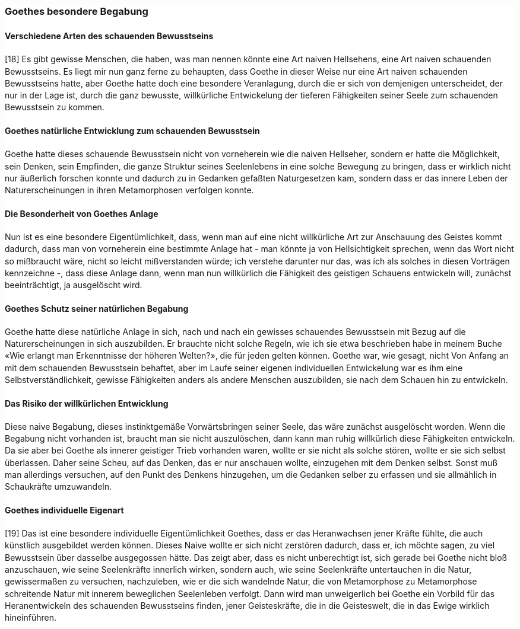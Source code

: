 ### Goethes besondere Begabung

#### Verschiedene Arten des schauenden Bewusstseins

[18] Es gibt gewisse Menschen, die haben, was man nennen könnte eine Art naiven Hellsehens, eine Art naiven schauenden Bewusstseins. Es liegt mir nun ganz ferne zu behaupten, dass Goethe in dieser Weise nur eine Art naiven schauenden Bewusstseins hatte, aber Goethe hatte doch eine besondere Veranlagung, durch die er sich von demjenigen unterscheidet, der nur in der Lage ist, durch die ganz bewusste, willkürliche Entwickelung der tieferen Fähigkeiten seiner Seele zum schauenden Bewusstsein zu kommen.

#### Goethes natürliche Entwicklung zum schauenden Bewusstsein

Goethe hatte dieses schauende Bewusstsein nicht von vorneherein wie die naiven Hellseher, sondern er hatte die Möglichkeit, sein Denken, sein Empfinden, die ganze Struktur seines Seelenlebens in eine solche Bewegung zu bringen, dass er wirklich nicht nur äußerlich forschen konnte und dadurch zu in Gedanken gefaßten Naturgesetzen kam, sondern dass er das innere Leben der Naturerscheinungen in ihren Metamorphosen verfolgen konnte.

#### Die Besonderheit von Goethes Anlage

Nun ist es eine besondere Eigentümlichkeit, dass, wenn man auf eine nicht willkürliche Art zur Anschauung des Geistes kommt dadurch, dass man von vorneherein eine bestimmte Anlage hat - man könnte ja von Hellsichtigkeit sprechen, wenn das Wort nicht so mißbraucht wäre, nicht so leicht mißverstanden würde; ich verstehe darunter nur das, was ich als solches in diesen Vorträgen kennzeichne -, dass diese Anlage dann, wenn man nun willkürlich die Fähigkeit des geistigen Schauens entwickeln will, zunächst beeinträchtigt, ja ausgelöscht wird.

#### Goethes Schutz seiner natürlichen Begabung

Goethe hatte diese natürliche Anlage in sich, nach und nach ein gewisses schauendes Bewusstsein mit Bezug auf die Naturerscheinungen in sich auszubilden. Er brauchte nicht solche Regeln, wie ich sie etwa beschrieben habe in meinem Buche «Wie erlangt man Erkenntnisse der höheren Welten?», die für jeden gelten können. Goethe war, wie gesagt, nicht Von Anfang an mit dem schauenden Bewusstsein behaftet, aber im Laufe seiner eigenen individuellen Entwickelung war es ihm eine Selbstverständlichkeit, gewisse Fähigkeiten anders als andere Menschen auszubilden, sie nach dem Schauen hin zu entwickeln.

#### Das Risiko der willkürlichen Entwicklung

Diese naive Begabung, dieses instinktgemäße Vorwärtsbringen seiner Seele, das wäre zunächst ausgelöscht worden. Wenn die Begabung nicht vorhanden ist, braucht man sie nicht auszulöschen, dann kann man ruhig willkürlich diese Fähigkeiten entwickeln. Da sie aber bei Goethe als innerer geistiger Trieb vorhanden waren, wollte er sie nicht als solche stören, wollte er sie sich selbst überlassen. Daher seine Scheu, auf das Denken, das er nur anschauen wollte, einzugehen mit dem Denken selbst. Sonst muß man allerdings versuchen, auf den Punkt des Denkens hinzugehen, um die Gedanken selber zu erfassen und sie allmählich in Schaukräfte umzuwandeln.

#### Goethes individuelle Eigenart

[19] Das ist eine besondere individuelle Eigentümlichkeit Goethes, dass er das Heranwachsen jener Kräfte fühlte, die auch künstlich ausgebildet werden können. Dieses Naive wollte er sich nicht zerstören dadurch, dass er, ich möchte sagen, zu viel Bewusstsein über dasselbe ausgegossen hätte. Das zeigt aber, dass es nicht unberechtigt ist, sich gerade bei Goethe nicht bloß anzuschauen, wie seine Seelenkräfte innerlich wirken, sondern auch, wie seine Seelenkräfte untertauchen in die Natur, gewissermaßen zu versuchen, nachzuleben, wie er die sich wandelnde Natur, die von Metamorphose zu Metamorphose schreitende Natur mit innerem beweglichen Seelenleben verfolgt. Dann wird man unweigerlich bei Goethe ein Vorbild für das Heranentwickeln des schauenden Bewusstseins finden, jener Geisteskräfte, die in die Geisteswelt, die in das Ewige wirklich hineinführen.
